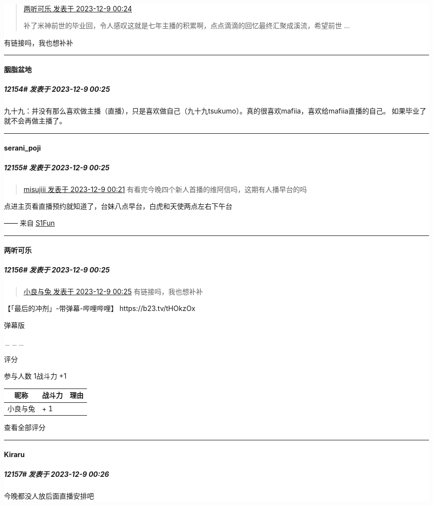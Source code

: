 <blockquote><a href="httphttps://bbs.saraba1st.com/2b/forum.php?mod=redirect&amp;goto=findpost&amp;pid=63269501&amp;ptid=2162099" target="_blank">两听可乐 发表于 2023-12-9 00:24</a>

补了米神前世的毕业回，令人感叹这就是七年主播的积累啊，点点滴滴的回忆最终汇聚成溪流，希望前世 ...</blockquote>
有链接吗，我也想补补

*****

####  胭脂盆地  
##### 12154#       发表于 2023-12-9 00:25

九十九：并没有那么喜欢做主播（直播），只是喜欢做自己（九十九tsukumo）。真的很喜欢mafiia，喜欢给mafiia直播的自己。
如果毕业了就不会再做主播了。

*****

####  serani_poji  
##### 12155#       发表于 2023-12-9 00:25

<blockquote><a href="httphttps://bbs.saraba1st.com/2b/forum.php?mod=redirect&amp;goto=findpost&amp;pid=63269481&amp;ptid=2162099" target="_blank">misujiii 发表于 2023-12-9 00:21</a>
有看完今晚四个新人首播的维阿信吗，这期有人播早台的吗</blockquote>
点进主页看直播预约就知道了，台妹八点早台，白虎和天使两点左右下午台

—— 来自 [S1Fun](https://s1fun.koalcat.com)

*****

####  两听可乐  
##### 12156#       发表于 2023-12-9 00:25

<blockquote><a href="httphttps://bbs.saraba1st.com/2b/forum.php?mod=redirect&amp;goto=findpost&amp;pid=63269507&amp;ptid=2162099" target="_blank">小良与兔 发表于 2023-12-9 00:25</a>
有链接吗，我也想补补</blockquote>
【「最后的冲剂」-带弹幕-哔哩哔哩】 https://b23.tv/tHOkzOx

弹幕版

﹍﹍﹍

评分

 参与人数 1战斗力 +1

|昵称|战斗力|理由|
|----|---|---|
| 小良与兔| + 1||

查看全部评分

*****

####  Kiraru  
##### 12157#       发表于 2023-12-9 00:26

今晚都没人放后面直播安排吧
